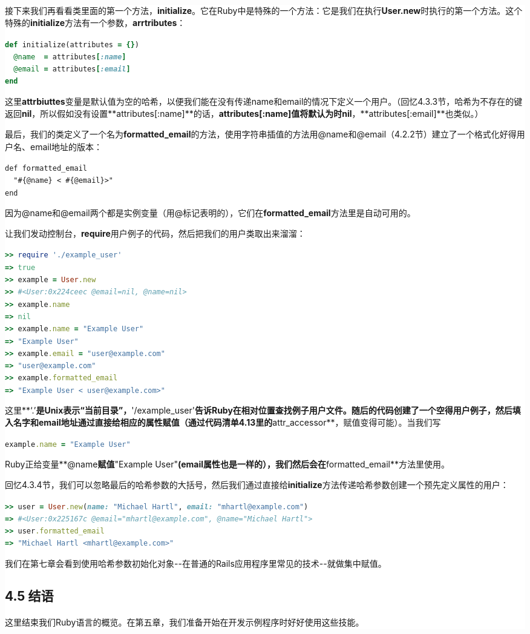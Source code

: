 接下来我们再看看类里面的第一个方法，**initialize**。它在Ruby中是特殊的一个方法：它是我们在执行**User.new**时执行的第一个方法。这个特殊的**initialize**方法有一个参数，**arrtributes**：

```ruby
def initialize(attributes = {})
  @name  = attributes[:name]
  @email = attributes[:email]
end
```
这里**attrbiuttes**变量是默认值为空的哈希，以便我们能在没有传递name和email的情况下定义一个用户。（回忆4.3.3节，哈希为不存在的键返回**nil**，所以假如没有设置**attributes[:name]**的话，**attributes[:name]**值将默认为时**nil**，**attributes[:email]**也类似。）

最后，我们的类定义了一个名为**formatted_email**的方法，使用字符串插值的方法用@name和@email（4.2.2节）建立了一个格式化好得用户名、email地址的版本：

```
def formatted_email
  "#{@name} < #{@email}>"
end
```
因为@name和@email两个都是实例变量（用@标记表明的），它们在**formatted_email**方法里是自动可用的。

让我们发动控制台，**require**用户例子的代码，然后把我们的用户类取出来溜溜：
```ruby
>> require './example_user'
=> true
>> example = User.new
>> #<User:0x224ceec @email=nil, @name=nil>
>> example.name
=> nil
>> example.name = "Example User"
=> "Example User"
>> example.email = "user@example.com"
=> "user@example.com"
>> example.formatted_email
=> "Example User < user@example.com>"
```

这里**‘.’**是Unix表示“当前目录”，**'/example_user'**告诉Ruby在相对位置查找例子用户文件。随后的代码创建了一个空得用户例子，然后填入名字和email地址通过直接给相应的属性赋值（通过代码清单4.13里的**attr_accessor**，赋值变得可能）。当我们写
```ruby
example.name = "Example User"
```
Ruby正给变量**@name**赋值**"Example User"**(**email**属性也是一样的），我们然后会在**formatted_email**方法里使用。

回忆4.3.4节，我们可以忽略最后的哈希参数的大括号，然后我们通过直接给**initialize**方法传递哈希参数创建一个预先定义属性的用户：
```ruby
>> user = User.new(name: "Michael Hartl", email: "mhartl@example.com")
=> #<User:0x225167c @email="mhartl@example.com", @name="Michael Hartl">
>> user.formatted_email
=> "Michael Hartl <mhartl@example.com>"
```

我们在第七章会看到使用哈希参数初始化对象--在普通的Rails应用程序里常见的技术--就做集中赋值。


## 4.5 结语
这里结束我们Ruby语言的概览。在第五章，我们准备开始在开发示例程序时好好使用这些技能。
